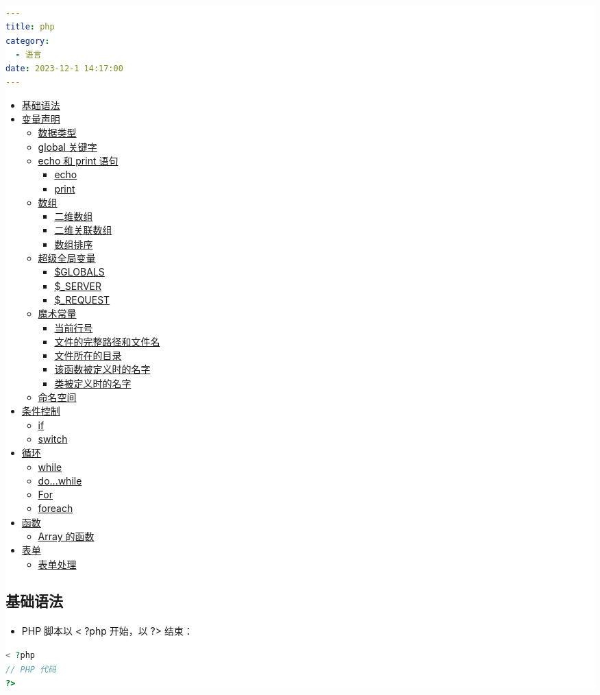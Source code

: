 ```yaml
---
title: php
category:
  - 语言
date: 2023-12-1 14:17:00
---
```


- [基础语法](#基础语法)
- [变量声明](#变量声明)
  - [数据类型](#数据类型)
  - [global 关键字](#global-关键字)
  - [echo 和 print 语句](#echo-和-print-语句)
    - [echo](#echo)
    - [print](#print)
  - [数组](#数组)
    - [二维数组](#二维数组)
    - [二维关联数组](#二维关联数组)
    - [数组排序](#数组排序)
  - [超级全局变量](#超级全局变量) 
    - [$GLOBALS](#globals)
    - [$\_SERVER](#_server)
    - [$\_REQUEST](#_request)
  - [魔术常量](#魔术常量)
    - [当前行号](#当前行号)
    - [文件的完整路径和文件名](#文件的完整路径和文件名)
    - [文件所在的目录](#文件所在的目录)
    - [该函数被定义时的名字](#该函数被定义时的名字)
    - [类被定义时的名字](#类被定义时的名字)
  - [命名空间](#命名空间)
- [条件控制](#条件控制)
  - [if](#if)
  - [switch](#switch)
- [循环](#循环)
  - [while](#while)
  - [do...while](#dowhile)
  - [For](#for)
  - [foreach](#foreach)
- [函数](#函数)
  - [Array 的函数](#array-的函数)
- [表单](#表单)
  - [表单处理](#表单处理)

## 基础语法

- PHP 脚本以 < ?php 开始，以 ?> 结束：

```php
< ?php
// PHP 代码
?>
```
